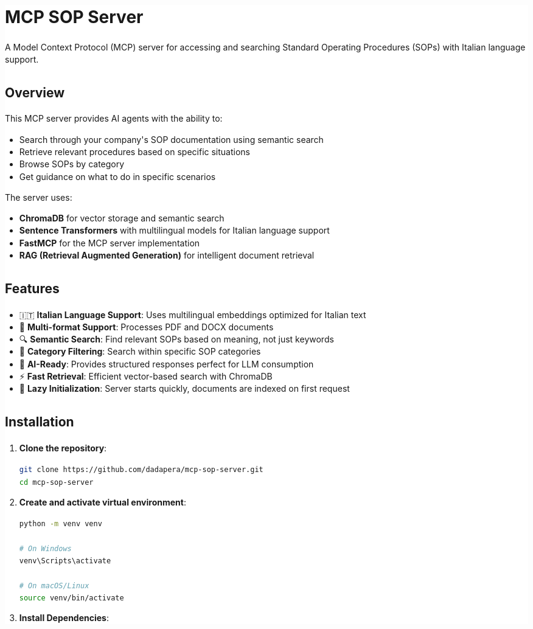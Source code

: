 # MCP SOP Server

A Model Context Protocol (MCP) server for accessing and searching Standard Operating Procedures (SOPs) with Italian language support.

## Overview

This MCP server provides AI agents with the ability to:

- Search through your company's SOP documentation using semantic search
- Retrieve relevant procedures based on specific situations
- Browse SOPs by category
- Get guidance on what to do in specific scenarios

The server uses:

- **ChromaDB** for vector storage and semantic search
- **Sentence Transformers** with multilingual models for Italian language support
- **FastMCP** for the MCP server implementation
- **RAG (Retrieval Augmented Generation)** for intelligent document retrieval

## Features

- 🇮🇹 **Italian Language Support**: Uses multilingual embeddings optimized for Italian text
- 📄 **Multi-format Support**: Processes PDF and DOCX documents
- 🔍 **Semantic Search**: Find relevant SOPs based on meaning, not just keywords
- 📁 **Category Filtering**: Search within specific SOP categories
- 🤖 **AI-Ready**: Provides structured responses perfect for LLM consumption
- ⚡ **Fast Retrieval**: Efficient vector-based search with ChromaDB
- 🚀 **Lazy Initialization**: Server starts quickly, documents are indexed on first request

## Installation

1. **Clone the repository**:

   ```bash
   git clone https://github.com/dadapera/mcp-sop-server.git
   cd mcp-sop-server
   ```

2. **Create and activate virtual environment**:

   ```bash
   python -m venv venv

   # On Windows
   venv\Scripts\activate

   # On macOS/Linux
   source venv/bin/activate
   ```

3. **Install Dependencies**:
